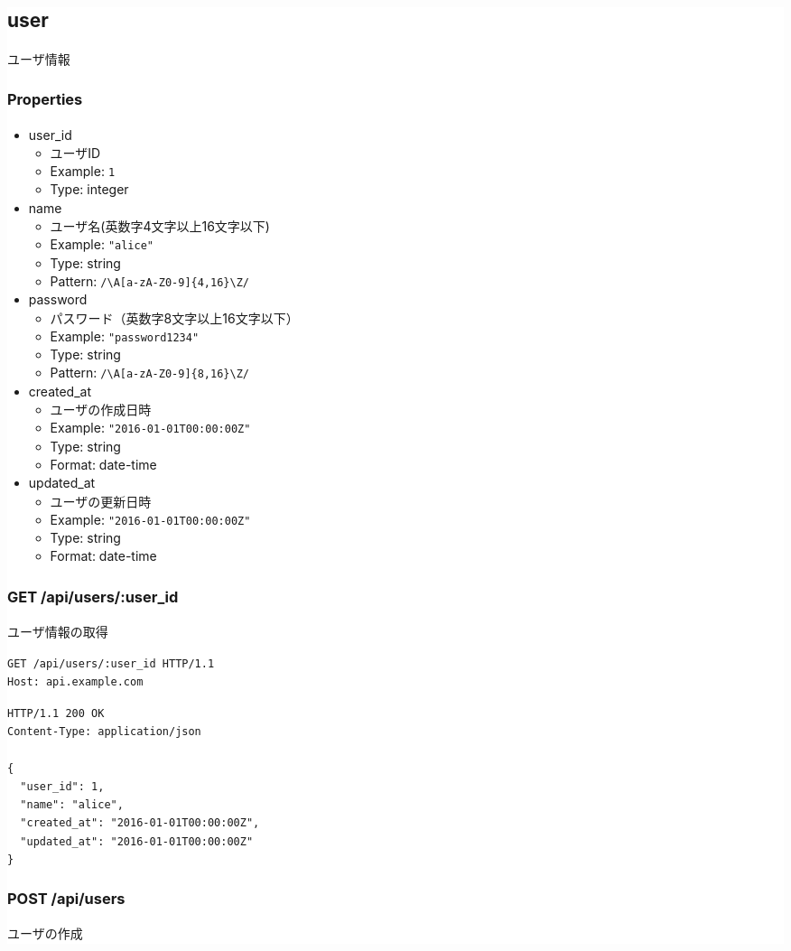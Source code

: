 ## user
ユーザ情報

### Properties
* user_id
  * ユーザID
  * Example: `1`
  * Type: integer
* name
  * ユーザ名(英数字4文字以上16文字以下)
  * Example: `"alice"`
  * Type: string
  * Pattern: `/\A[a-zA-Z0-9]{4,16}\Z/`
* password
  * パスワード（英数字8文字以上16文字以下）
  * Example: `"password1234"`
  * Type: string
  * Pattern: `/\A[a-zA-Z0-9]{8,16}\Z/`
* created_at
  * ユーザの作成日時
  * Example: `"2016-01-01T00:00:00Z"`
  * Type: string
  * Format: date-time
* updated_at
  * ユーザの更新日時
  * Example: `"2016-01-01T00:00:00Z"`
  * Type: string
  * Format: date-time

### GET /api/users/:user_id
ユーザ情報の取得

```
GET /api/users/:user_id HTTP/1.1
Host: api.example.com
```

```
HTTP/1.1 200 OK
Content-Type: application/json

{
  "user_id": 1,
  "name": "alice",
  "created_at": "2016-01-01T00:00:00Z",
  "updated_at": "2016-01-01T00:00:00Z"
}
```

### POST /api/users
ユーザの作成
